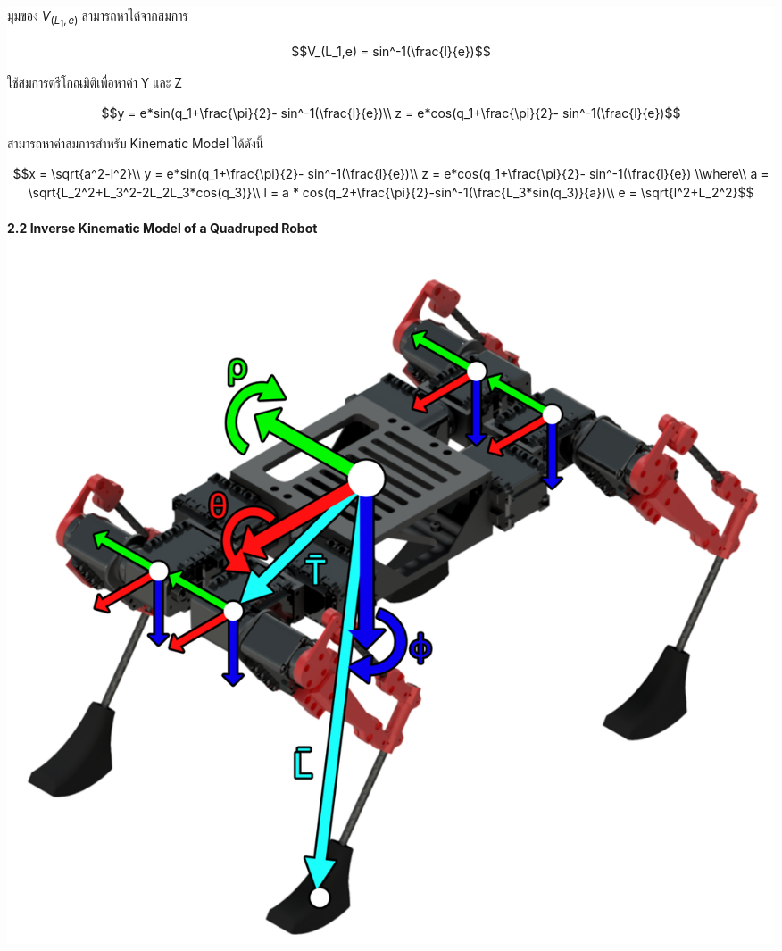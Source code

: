 มุมของ $V_(L_1,e)$ สามารถหาได้จากสมการ
``` math
V_(L_1,e) = sin^-1(\frac{l}{e})
```
ใช้สมการตรีโกณมิติเพื่อหาค่า Y และ Z
``` math
y = e*sin(q_1+\frac{\pi}{2}- sin^-1(\frac{l}{e})\\
z = e*cos(q_1+\frac{\pi}{2}- sin^-1(\frac{l}{e})
```
สามารถหาค่าสมการสำหรับ Kinematic Model ได้ดังนี้
``` math
x = \sqrt{a^2-l^2}\\
y = e*sin(q_1+\frac{\pi}{2}- sin^-1(\frac{l}{e})\\
z = e*cos(q_1+\frac{\pi}{2}- sin^-1(\frac{l}{e})
\\where\\
a = \sqrt{L_2^2+L_3^2-2L_2L_3*cos(q_3)}\\
l = a * cos(q_2+\frac{\pi}{2}-sin^-1(\frac{L_3*sin(q_3)}{a})\\
e = \sqrt{l^2+L_2^2}
```
#### 2.2 Inverse Kinematic Model of a Quadruped Robot

<div align="center">
  <img src="Pic/DogPose.png" alt="DogPose" />
</div>
